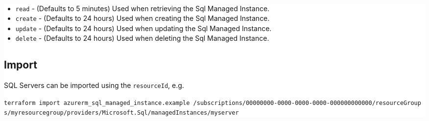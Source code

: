 * `read` - (Defaults to 5 minutes) Used when retrieving the Sql Managed Instance.
* `create` - (Defaults to 24 hours) Used when creating the Sql Managed Instance.
* `update` - (Defaults to 24 hours) Used when updating the Sql Managed Instance.
* `delete` - (Defaults to 24 hours) Used when deleting the Sql Managed Instance.

## Import

SQL Servers can be imported using the `resourceId`, e.g.

```shell
terraform import azurerm_sql_managed_instance.example /subscriptions/00000000-0000-0000-0000-000000000000/resourceGroups/myresourcegroup/providers/Microsoft.Sql/managedInstances/myserver
```
